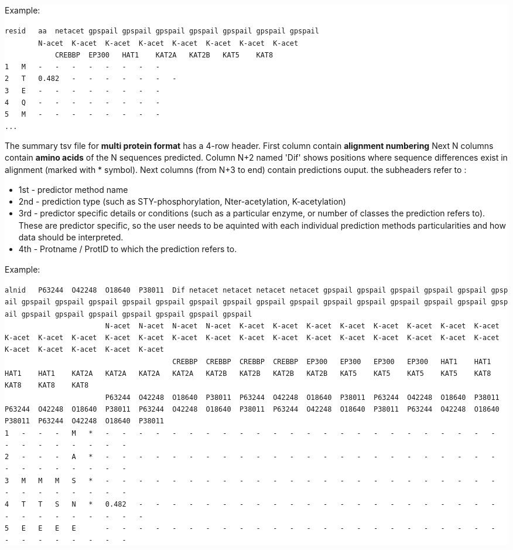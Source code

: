Example:
```
resid	aa	netacet	gpspail	gpspail	gpspail	gpspail	gpspail	gpspail	gpspail	
 	 	N-acet	K-acet	K-acet	K-acet	K-acet	K-acet	K-acet	K-acet	
 	 	 	CREBBP	EP300	HAT1	KAT2A	KAT2B	KAT5	KAT8	
1	M	-	-	-	-	-	-	-	-	
2	T	0.482	-	-	-	-	-	-	-	
3	E	-	-	-	-	-	-	-	-	
4	Q	-	-	-	-	-	-	-	-	
5	M	-	-	-	-	-	-	-	-
...
```


The summary tsv file for **multi protein format** has a 4-row header. 
First column contain **alignment numbering** 
Next N columns contain **amino acids** of the N sequences predicted.
Column N+2 named 'Dif' shows positions where sequence differences exist in alignment (marked with * symbol).
Next columns (from N+3 to end) contain predictions ouput. the subheaders refer to :
* 1st - predictor method name
* 2nd - prediction type (such as STY-phosphorylation, Nter-acetylation, K-acetylation)
* 3rd - predictor specific details or conditions (such as a particular enzyme, or number of classes the prediction refers to). These are predictor specific, so the user needs to be aquinted with each individual prediction methods particularities and how data should be interpreted.
* 4th - Protname / ProtID to which the prediction refers to.

Example:

```
alnid	P63244	O42248	O18640	P38011	Dif	netacet	netacet	netacet	netacet	gpspail	gpspail	gpspail	gpspail	gpspail	gpspail	gpspail	gpspail	gpspail	gpspail	gpspail	gpspail	gpspail	gpspail	gpspail	gpspail	gpspail	gpspail	gpspail	gpspail	gpspail	gpspail	gpspail	gpspail	gpspail	gpspail	gpspail	gpspail	
 	 	 	 	 	 	N-acet	N-acet	N-acet	N-acet	K-acet	K-acet	K-acet	K-acet	K-acet	K-acet	K-acet	K-acet	K-acet	K-acet	K-acet	K-acet	K-acet	K-acet	K-acet	K-acet	K-acet	K-acet	K-acet	K-acet	K-acet	K-acet	K-acet	K-acet	K-acet	K-acet	K-acet	K-acet	
 	 	 	 	 	 	 	 	 	 	CREBBP	CREBBP	CREBBP	CREBBP	EP300	EP300	EP300	EP300	HAT1	HAT1	HAT1	HAT1	KAT2A	KAT2A	KAT2A	KAT2A	KAT2B	KAT2B	KAT2B	KAT2B	KAT5	KAT5	KAT5	KAT5	KAT8	KAT8	KAT8	KAT8	
 	 	 	 	 	 	P63244	O42248	O18640	P38011	P63244	O42248	O18640	P38011	P63244	O42248	O18640	P38011	P63244	O42248	O18640	P38011	P63244	O42248	O18640	P38011	P63244	O42248	O18640	P38011	P63244	O42248	O18640	P38011	P63244	O42248	O18640	P38011	
1	-	-	-	M	*	-	-	-	-	-	-	-	-	-	-	-	-	-	-	-	-	-	-	-	-	-	-	-	-	-	-	-	-	-	-	-	-	
2	-	-	-	A	*	-	-	-	-	-	-	-	-	-	-	-	-	-	-	-	-	-	-	-	-	-	-	-	-	-	-	-	-	-	-	-	-	
3	M	M	M	S	*	-	-	-	-	-	-	-	-	-	-	-	-	-	-	-	-	-	-	-	-	-	-	-	-	-	-	-	-	-	-	-	-	
4	T	T	S	N	*	0.482	-	-	-	-	-	-	-	-	-	-	-	-	-	-	-	-	-	-	-	-	-	-	-	-	-	-	-	-	-	-	-	
5	E	E	E	E		-	-	-	-	-	-	-	-	-	-	-	-	-	-	-	-	-	-	-	-	-	-	-	-	-	-	-	-	-	-	-	-	
```
